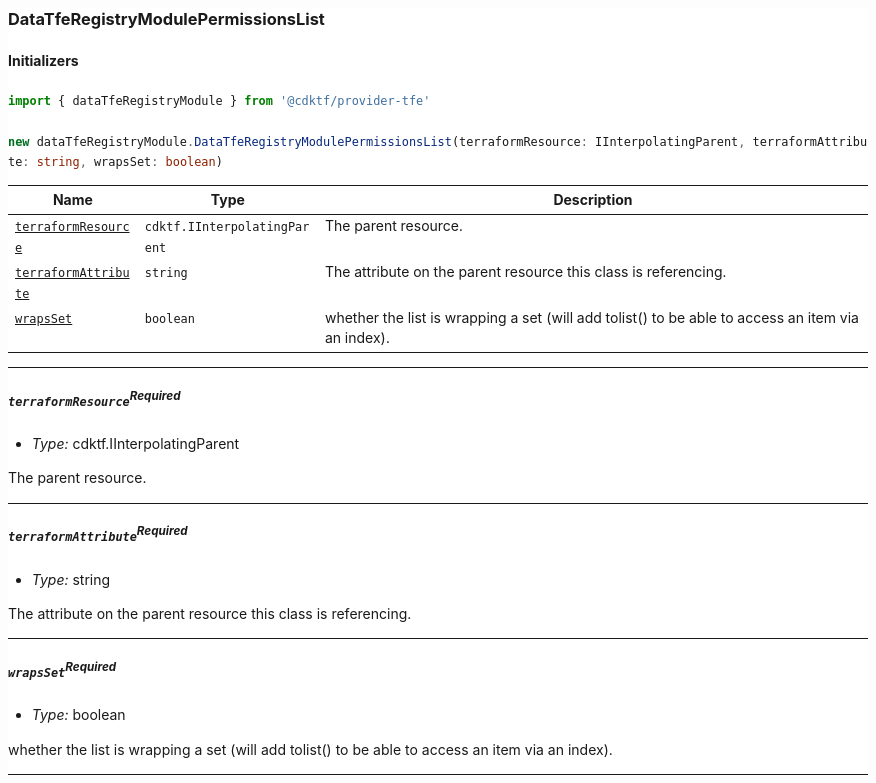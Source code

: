 ### DataTfeRegistryModulePermissionsList <a name="DataTfeRegistryModulePermissionsList" id="@cdktf/provider-tfe.dataTfeRegistryModule.DataTfeRegistryModulePermissionsList"></a>

#### Initializers <a name="Initializers" id="@cdktf/provider-tfe.dataTfeRegistryModule.DataTfeRegistryModulePermissionsList.Initializer"></a>

```typescript
import { dataTfeRegistryModule } from '@cdktf/provider-tfe'

new dataTfeRegistryModule.DataTfeRegistryModulePermissionsList(terraformResource: IInterpolatingParent, terraformAttribute: string, wrapsSet: boolean)
```

| **Name** | **Type** | **Description** |
| --- | --- | --- |
| <code><a href="#@cdktf/provider-tfe.dataTfeRegistryModule.DataTfeRegistryModulePermissionsList.Initializer.parameter.terraformResource">terraformResource</a></code> | <code>cdktf.IInterpolatingParent</code> | The parent resource. |
| <code><a href="#@cdktf/provider-tfe.dataTfeRegistryModule.DataTfeRegistryModulePermissionsList.Initializer.parameter.terraformAttribute">terraformAttribute</a></code> | <code>string</code> | The attribute on the parent resource this class is referencing. |
| <code><a href="#@cdktf/provider-tfe.dataTfeRegistryModule.DataTfeRegistryModulePermissionsList.Initializer.parameter.wrapsSet">wrapsSet</a></code> | <code>boolean</code> | whether the list is wrapping a set (will add tolist() to be able to access an item via an index). |

---

##### `terraformResource`<sup>Required</sup> <a name="terraformResource" id="@cdktf/provider-tfe.dataTfeRegistryModule.DataTfeRegistryModulePermissionsList.Initializer.parameter.terraformResource"></a>

- *Type:* cdktf.IInterpolatingParent

The parent resource.

---

##### `terraformAttribute`<sup>Required</sup> <a name="terraformAttribute" id="@cdktf/provider-tfe.dataTfeRegistryModule.DataTfeRegistryModulePermissionsList.Initializer.parameter.terraformAttribute"></a>

- *Type:* string

The attribute on the parent resource this class is referencing.

---

##### `wrapsSet`<sup>Required</sup> <a name="wrapsSet" id="@cdktf/provider-tfe.dataTfeRegistryModule.DataTfeRegistryModulePermissionsList.Initializer.parameter.wrapsSet"></a>

- *Type:* boolean

whether the list is wrapping a set (will add tolist() to be able to access an item via an index).

---
